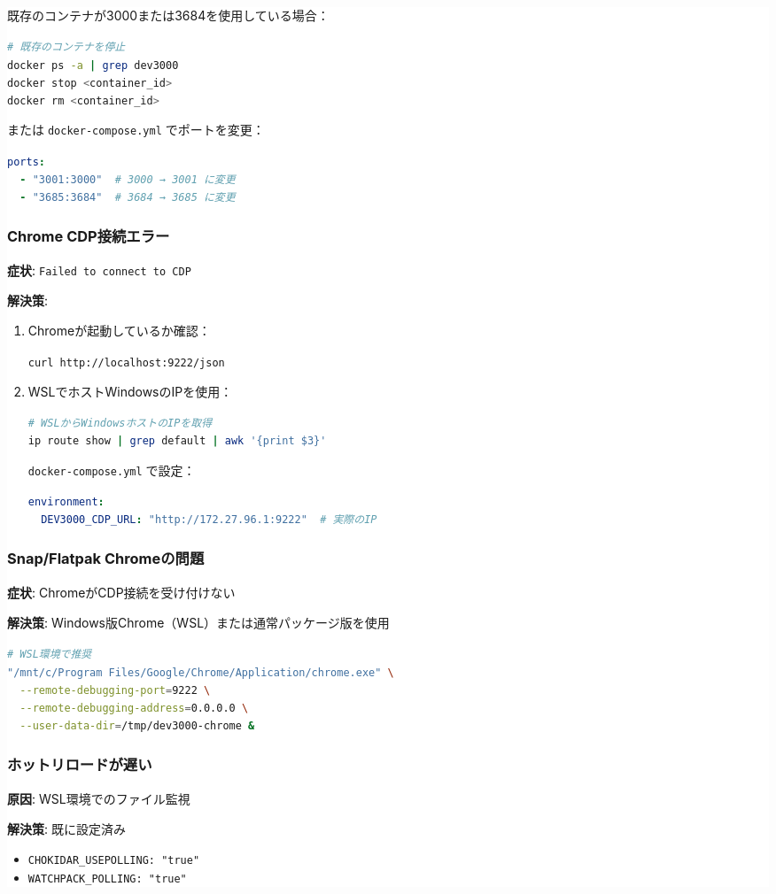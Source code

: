 既存のコンテナが3000または3684を使用している場合：

```bash
# 既存のコンテナを停止
docker ps -a | grep dev3000
docker stop <container_id>
docker rm <container_id>
```

または `docker-compose.yml` でポートを変更：
```yaml
ports:
  - "3001:3000"  # 3000 → 3001 に変更
  - "3685:3684"  # 3684 → 3685 に変更
```

### Chrome CDP接続エラー

**症状**: `Failed to connect to CDP`

**解決策**:
1. Chromeが起動しているか確認：
   ```bash
   curl http://localhost:9222/json
   ```

2. WSLでホストWindowsのIPを使用：
   ```bash
   # WSLからWindowsホストのIPを取得
   ip route show | grep default | awk '{print $3}'
   ```

   `docker-compose.yml` で設定：
   ```yaml
   environment:
     DEV3000_CDP_URL: "http://172.27.96.1:9222"  # 実際のIP
   ```

### Snap/Flatpak Chromeの問題

**症状**: ChromeがCDP接続を受け付けない

**解決策**: Windows版Chrome（WSL）または通常パッケージ版を使用

```bash
# WSL環境で推奨
"/mnt/c/Program Files/Google/Chrome/Application/chrome.exe" \
  --remote-debugging-port=9222 \
  --remote-debugging-address=0.0.0.0 \
  --user-data-dir=/tmp/dev3000-chrome &
```

### ホットリロードが遅い

**原因**: WSL環境でのファイル監視

**解決策**: 既に設定済み
- `CHOKIDAR_USEPOLLING: "true"`
- `WATCHPACK_POLLING: "true"`
